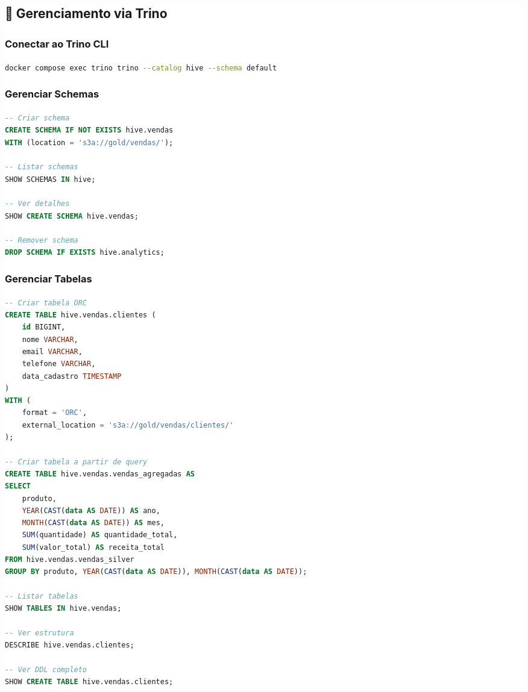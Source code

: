 ## 🔧 Gerenciamento via Trino

### Conectar ao Trino CLI

```bash
docker compose exec trino trino --catalog hive --schema default
```

### Gerenciar Schemas

```sql
-- Criar schema
CREATE SCHEMA IF NOT EXISTS hive.vendas
WITH (location = 's3a://gold/vendas/');

-- Listar schemas
SHOW SCHEMAS IN hive;

-- Ver detalhes
SHOW CREATE SCHEMA hive.vendas;

-- Remover schema
DROP SCHEMA IF EXISTS hive.analytics;
```

### Gerenciar Tabelas

```sql
-- Criar tabela ORC
CREATE TABLE hive.vendas.clientes (
    id BIGINT,
    nome VARCHAR,
    email VARCHAR,
    telefone VARCHAR,
    data_cadastro TIMESTAMP
)
WITH (
    format = 'ORC',
    external_location = 's3a://gold/vendas/clientes/'
);

-- Criar tabela a partir de query
CREATE TABLE hive.vendas.vendas_agregadas AS
SELECT 
    produto,
    YEAR(CAST(data AS DATE)) AS ano,
    MONTH(CAST(data AS DATE)) AS mes,
    SUM(quantidade) AS quantidade_total,
    SUM(valor_total) AS receita_total
FROM hive.vendas.vendas_silver
GROUP BY produto, YEAR(CAST(data AS DATE)), MONTH(CAST(data AS DATE));

-- Listar tabelas
SHOW TABLES IN hive.vendas;

-- Ver estrutura
DESCRIBE hive.vendas.clientes;

-- Ver DDL completo
SHOW CREATE TABLE hive.vendas.clientes;
```
